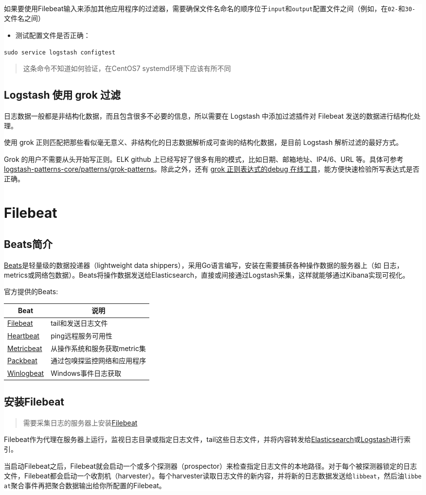 如果要使用Filebeat输入来添加其他应用程序的过滤器，需要确保文件名命名的顺序位于`input`和`output`配置文件之间（例如，在`02-`和`30-`文件名之间）

* 测试配置文件是否正确：

```
sudo service logstash configtest
```

> 这条命令不知道如何验证，在CentOS7 systemd环境下应该有所不同

## Logstash 使用 grok 过滤

日志数据一般都是非结构化数据，而且包含很多不必要的信息，所以需要在 Logstash 中添加过滤插件对 Filebeat 发送的数据进行结构化处理。

使用 grok 正则匹配把那些看似毫无意义、非结构化的日志数据解析成可查询的结构化数据，是目前 Logstash 解析过滤的最好方式。

Grok 的用户不需要从头开始写正则。ELK github 上已经写好了很多有用的模式，比如日期、邮箱地址、IP4/6、URL 等。具体可参考[logstash-patterns-core/patterns/grok-patterns](https://github.com/logstash-plugins/logstash-patterns-core/blob/master/patterns/grok-patterns)。除此之外，还有 [grok 正则表达式的debug 在线工具](http://grokdebug.herokuapp.com/)，能方便快速检验所写表达式是否正确。

# Filebeat

## Beats简介

[Beats](https://www.elastic.co/products/beats)是轻量级的数据投递器（lightweight data shippers），采用Go语言编写，安装在需要捕获各种操作数据的服务器上（如 日志，metrics或网络包数据）。Beats将操作数据发送给Elasticsearch，直接或间接通过Logstash采集，这样就能够通过Kibana实现可视化。

官方提供的Beats:

| Beat | 说明 |
| ---- | ---- |
| [Filebeat](https://github.com/elastic/beats/tree/master/filebeat) | tail和发送日志文件 |
| [Heartbeat](https://github.com/elastic/beats/tree/master/heartbeat) | ping远程服务可用性 |
| [Metricbeat](https://github.com/elastic/beats/tree/master/metricbeat) | 从操作系统和服务获取metric集 |
| [Packbeat](https://github.com/elastic/beats/tree/master/packetbeat) | 通过包嗅探监控网络和应用程序 |
| [Winlogbeat](https://github.com/elastic/beats/tree/master/winlogbeat) | Windows事件日志获取 |

## 安装Filebeat

> 需要采集日志的服务器上安装[Filebeat](https://www.elastic.co/guide/en/beats/filebeat/current/index.html)

Filebeat作为代理在服务器上运行，监视日志目录或指定日志文件，tail这些日志文件，并将内容转发给[Elasticsearch](https://www.elastic.co/products/elasticsearch)或[Logstash](https://www.elastic.co/products/logstash)进行索引。

当启动Filebeat之后，Filebeat就会启动一个或多个探测器（prospector）来检查指定日志文件的本地路径。对于每个被探测器锁定的日志文件，Filebeat都会启动一个收割机（harvester）。每个harvester读取日志文件的新内容，并将新的日志数据发送给`libbeat`，然后油`libbeat`聚合事件再把聚合数据输出给你所配置的Filebeat。
